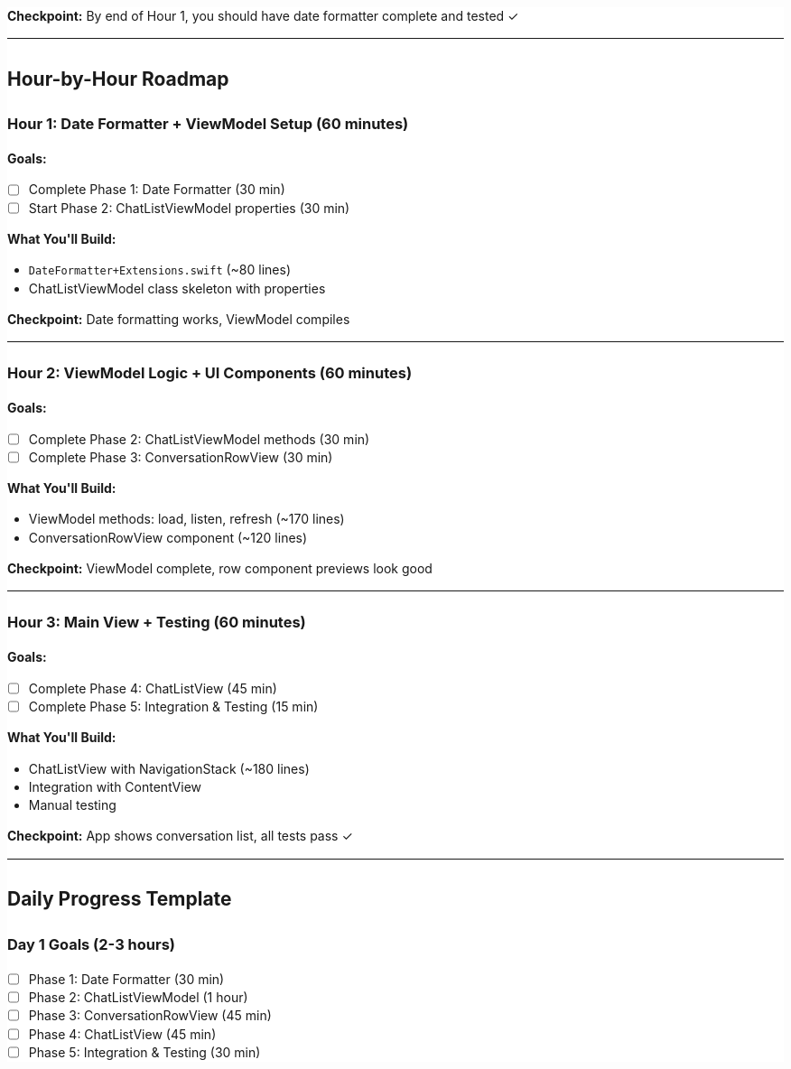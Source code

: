 **Checkpoint:** By end of Hour 1, you should have date formatter complete and tested ✓

---

## Hour-by-Hour Roadmap

### Hour 1: Date Formatter + ViewModel Setup (60 minutes)
**Goals:**
- [ ] Complete Phase 1: Date Formatter (30 min)
- [ ] Start Phase 2: ChatListViewModel properties (30 min)

**What You'll Build:**
- `DateFormatter+Extensions.swift` (~80 lines)
- ChatListViewModel class skeleton with properties

**Checkpoint:** Date formatting works, ViewModel compiles

---

### Hour 2: ViewModel Logic + UI Components (60 minutes)
**Goals:**
- [ ] Complete Phase 2: ChatListViewModel methods (30 min)
- [ ] Complete Phase 3: ConversationRowView (30 min)

**What You'll Build:**
- ViewModel methods: load, listen, refresh (~170 lines)
- ConversationRowView component (~120 lines)

**Checkpoint:** ViewModel complete, row component previews look good

---

### Hour 3: Main View + Testing (60 minutes)
**Goals:**
- [ ] Complete Phase 4: ChatListView (45 min)
- [ ] Complete Phase 5: Integration & Testing (15 min)

**What You'll Build:**
- ChatListView with NavigationStack (~180 lines)
- Integration with ContentView
- Manual testing

**Checkpoint:** App shows conversation list, all tests pass ✓

---

## Daily Progress Template

### Day 1 Goals (2-3 hours)
- [ ] Phase 1: Date Formatter (30 min)
- [ ] Phase 2: ChatListViewModel (1 hour)
- [ ] Phase 3: ConversationRowView (45 min)
- [ ] Phase 4: ChatListView (45 min)
- [ ] Phase 5: Integration & Testing (30 min)
